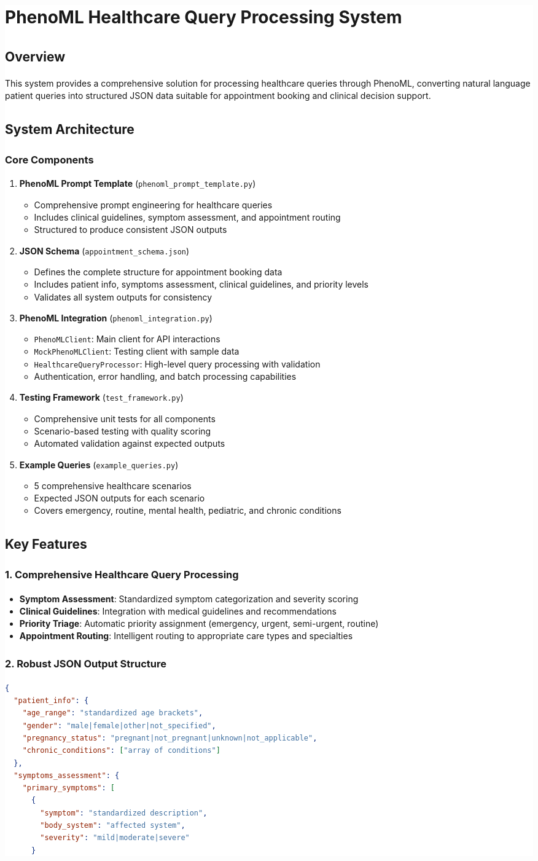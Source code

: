 # PhenoML Healthcare Query Processing System

## Overview

This system provides a comprehensive solution for processing healthcare queries through PhenoML, converting natural language patient queries into structured JSON data suitable for appointment booking and clinical decision support.

## System Architecture

### Core Components

1. **PhenoML Prompt Template** (`phenoml_prompt_template.py`)
   - Comprehensive prompt engineering for healthcare queries
   - Includes clinical guidelines, symptom assessment, and appointment routing
   - Structured to produce consistent JSON outputs

2. **JSON Schema** (`appointment_schema.json`)
   - Defines the complete structure for appointment booking data
   - Includes patient info, symptoms assessment, clinical guidelines, and priority levels
   - Validates all system outputs for consistency

3. **PhenoML Integration** (`phenoml_integration.py`)
   - `PhenoMLClient`: Main client for API interactions
   - `MockPhenoMLClient`: Testing client with sample data
   - `HealthcareQueryProcessor`: High-level query processing with validation
   - Authentication, error handling, and batch processing capabilities

4. **Testing Framework** (`test_framework.py`)
   - Comprehensive unit tests for all components
   - Scenario-based testing with quality scoring
   - Automated validation against expected outputs

5. **Example Queries** (`example_queries.py`)
   - 5 comprehensive healthcare scenarios
   - Expected JSON outputs for each scenario
   - Covers emergency, routine, mental health, pediatric, and chronic conditions

## Key Features

### 1. Comprehensive Healthcare Query Processing
- **Symptom Assessment**: Standardized symptom categorization and severity scoring
- **Clinical Guidelines**: Integration with medical guidelines and recommendations
- **Priority Triage**: Automatic priority assignment (emergency, urgent, semi-urgent, routine)
- **Appointment Routing**: Intelligent routing to appropriate care types and specialties

### 2. Robust JSON Output Structure
```json
{
  "patient_info": {
    "age_range": "standardized age brackets",
    "gender": "male|female|other|not_specified",
    "pregnancy_status": "pregnant|not_pregnant|unknown|not_applicable",
    "chronic_conditions": ["array of conditions"]
  },
  "symptoms_assessment": {
    "primary_symptoms": [
      {
        "symptom": "standardized description",
        "body_system": "affected system",
        "severity": "mild|moderate|severe"
      }
```